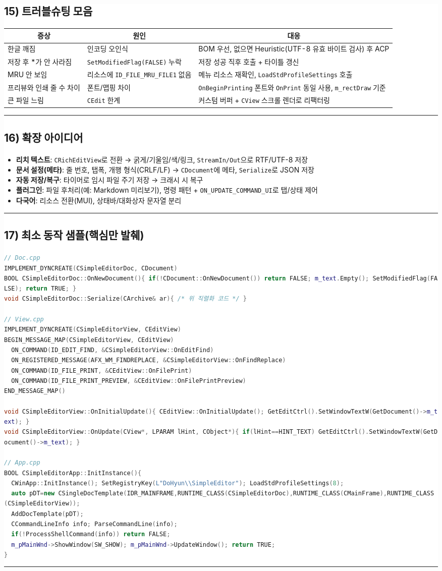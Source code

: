 ## 15) 트러블슈팅 모음

| 증상 | 원인 | 대응 |
|---|---|---|
| 한글 깨짐 | 인코딩 오인식 | BOM 우선, 없으면 Heuristic(UTF-8 유효 바이트 검사) 후 ACP |
| 저장 후 *가 안 사라짐 | `SetModifiedFlag(FALSE)` 누락 | 저장 성공 직후 호출 + 타이틀 갱신 |
| MRU 안 보임 | 리소스에 `ID_FILE_MRU_FILE1` 없음 | 메뉴 리소스 재확인, `LoadStdProfileSettings` 호출 |
| 프리뷰와 인쇄 줄 수 차이 | 폰트/맵핑 차이 | `OnBeginPrinting` 폰트와 `OnPrint` 동일 사용, `m_rectDraw` 기준 |
| 큰 파일 느림 | `CEdit` 한계 | 커스텀 버퍼 + `CView` 스크롤 렌더로 리팩터링 |

---

## 16) 확장 아이디어

- **리치 텍스트**: `CRichEditView`로 전환 → 굵게/기울임/색/링크, `StreamIn/Out`으로 RTF/UTF-8 저장  
- **문서 설정(메타)**: 줄 번호, 탭폭, 개행 형식(CRLF/LF) → `CDocument`에 메타, `Serialize`로 JSON 저장  
- **자동 저장/복구**: 타이머로 임시 파일 주기 저장 → 크래시 시 복구  
- **플러그인**: 파일 후처리(예: Markdown 미리보기), 명령 패턴 + `ON_UPDATE_COMMAND_UI`로 탭/상태 제어  
- **다국어**: 리소스 전환(MUI), 상태바/대화상자 문자열 분리

---

## 17) 최소 동작 샘플(핵심만 발췌)

```cpp
// Doc.cpp
IMPLEMENT_DYNCREATE(CSimpleEditorDoc, CDocument)
BOOL CSimpleEditorDoc::OnNewDocument(){ if(!CDocument::OnNewDocument()) return FALSE; m_text.Empty(); SetModifiedFlag(FALSE); return TRUE; }
void CSimpleEditorDoc::Serialize(CArchive& ar){ /* 위 직렬화 코드 */ }

// View.cpp
IMPLEMENT_DYNCREATE(CSimpleEditorView, CEditView)
BEGIN_MESSAGE_MAP(CSimpleEditorView, CEditView)
  ON_COMMAND(ID_EDIT_FIND, &CSimpleEditorView::OnEditFind)
  ON_REGISTERED_MESSAGE(AFX_WM_FINDREPLACE, &CSimpleEditorView::OnFindReplace)
  ON_COMMAND(ID_FILE_PRINT, &CEditView::OnFilePrint)
  ON_COMMAND(ID_FILE_PRINT_PREVIEW, &CEditView::OnFilePrintPreview)
END_MESSAGE_MAP()

void CSimpleEditorView::OnInitialUpdate(){ CEditView::OnInitialUpdate(); GetEditCtrl().SetWindowTextW(GetDocument()->m_text); }
void CSimpleEditorView::OnUpdate(CView*, LPARAM lHint, CObject*){ if(lHint==HINT_TEXT) GetEditCtrl().SetWindowTextW(GetDocument()->m_text); }

// App.cpp
BOOL CSimpleEditorApp::InitInstance(){
  CWinApp::InitInstance(); SetRegistryKey(L"DoHyun\\SimpleEditor"); LoadStdProfileSettings(8);
  auto pDT=new CSingleDocTemplate(IDR_MAINFRAME,RUNTIME_CLASS(CSimpleEditorDoc),RUNTIME_CLASS(CMainFrame),RUNTIME_CLASS(CSimpleEditorView));
  AddDocTemplate(pDT);
  CCommandLineInfo info; ParseCommandLine(info);
  if(!ProcessShellCommand(info)) return FALSE;
  m_pMainWnd->ShowWindow(SW_SHOW); m_pMainWnd->UpdateWindow(); return TRUE;
}
```

---